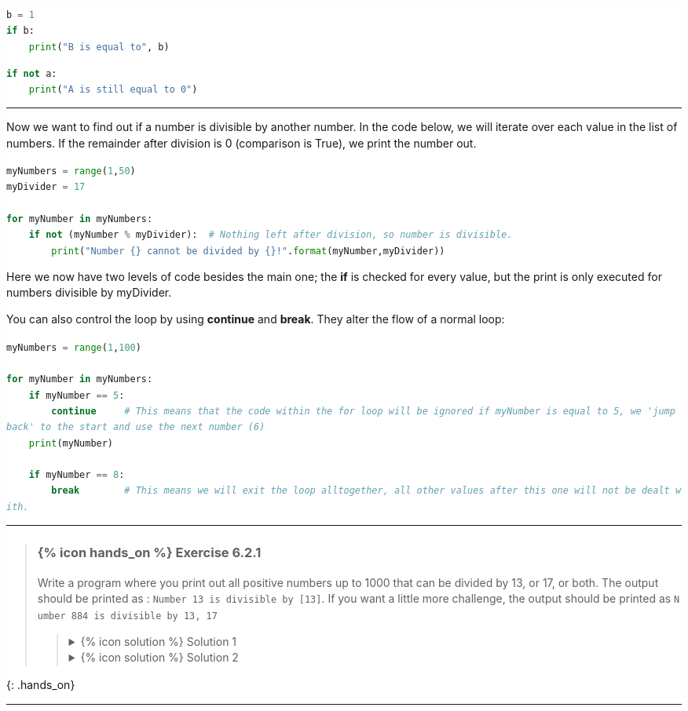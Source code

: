 
```python
b = 1
if b:   
    print("B is equal to", b)
```


```python
if not a:
    print("A is still equal to 0")
```

----

Now we want to find out if a number is divisible by another number. In the code below, we will iterate over each value in the list of numbers. If the remainder after division is 0 (comparison is True), we print the number out. 



```python
myNumbers = range(1,50)
myDivider = 17
 
for myNumber in myNumbers:
    if not (myNumber % myDivider):  # Nothing left after division, so number is divisible.
        print("Number {} cannot be divided by {}!".format(myNumber,myDivider))
```

Here we now have two levels of code besides the main one; the **if** is checked for every value, but the print is only executed for numbers divisible by myDivider.


You can also control the loop by using **continue** and **break**. They alter the flow of a normal loop:


```python
myNumbers = range(1,100)
 
for myNumber in myNumbers:
    if myNumber == 5:   
        continue     # This means that the code within the for loop will be ignored if myNumber is equal to 5, we 'jump back' to the start and use the next number (6)
    print(myNumber)

    if myNumber == 8:
        break        # This means we will exit the loop alltogether, all other values after this one will not be dealt with.

```

---
> ### {% icon hands_on %} Exercise 6.2.1
>
> Write a program where you print out all positive numbers up to 1000 that can be divided by 13, or 17, or both. The output should be printed as : `Number 13 is divisible by [13]`. If you want a little more challenge, the output should be printed as `Number 884 is divisible by 13, 17`
> 
>    > <details markdown="1"><summary>{% icon solution %} Solution 1
>    > </summary></details>
>    > <details markdown="1"><summary>{% icon solution %} Solution 2
>    > </summary></details>
>
{: .hands_on}

---